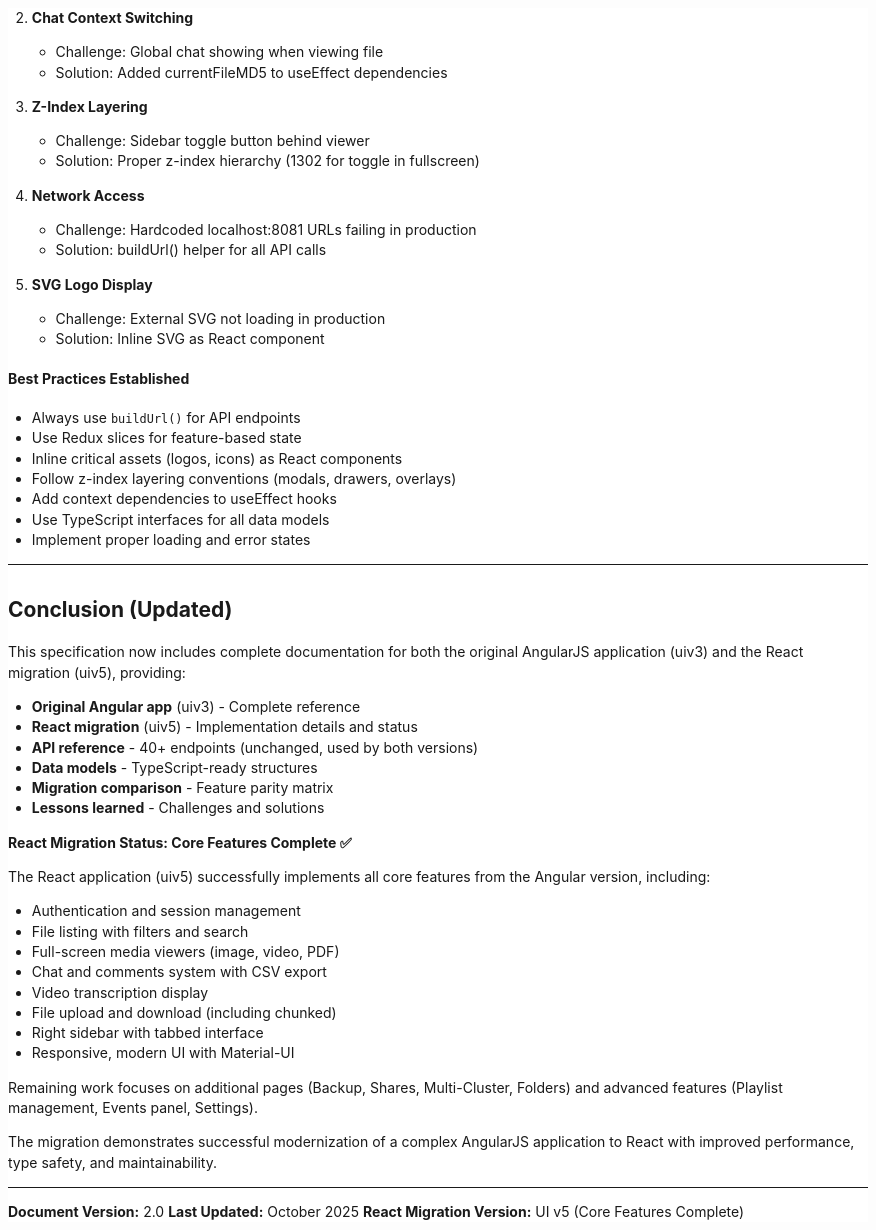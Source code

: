 2. **Chat Context Switching**
   - Challenge: Global chat showing when viewing file
   - Solution: Added currentFileMD5 to useEffect dependencies
   
3. **Z-Index Layering**
   - Challenge: Sidebar toggle button behind viewer
   - Solution: Proper z-index hierarchy (1302 for toggle in fullscreen)
   
4. **Network Access**
   - Challenge: Hardcoded localhost:8081 URLs failing in production
   - Solution: buildUrl() helper for all API calls

5. **SVG Logo Display**
   - Challenge: External SVG not loading in production
   - Solution: Inline SVG as React component

#### Best Practices Established
- Always use `buildUrl()` for API endpoints
- Use Redux slices for feature-based state
- Inline critical assets (logos, icons) as React components
- Follow z-index layering conventions (modals, drawers, overlays)
- Add context dependencies to useEffect hooks
- Use TypeScript interfaces for all data models
- Implement proper loading and error states

---

## Conclusion (Updated)

This specification now includes complete documentation for both the original AngularJS application (uiv3) and the React migration (uiv5), providing:

- **Original Angular app** (uiv3) - Complete reference
- **React migration** (uiv5) - Implementation details and status
- **API reference** - 40+ endpoints (unchanged, used by both versions)
- **Data models** - TypeScript-ready structures
- **Migration comparison** - Feature parity matrix
- **Lessons learned** - Challenges and solutions

**React Migration Status: Core Features Complete ✅**

The React application (uiv5) successfully implements all core features from the Angular version, including:
- Authentication and session management
- File listing with filters and search
- Full-screen media viewers (image, video, PDF)
- Chat and comments system with CSV export
- Video transcription display
- File upload and download (including chunked)
- Right sidebar with tabbed interface
- Responsive, modern UI with Material-UI

Remaining work focuses on additional pages (Backup, Shares, Multi-Cluster, Folders) and advanced features (Playlist management, Events panel, Settings).

The migration demonstrates successful modernization of a complex AngularJS application to React with improved performance, type safety, and maintainability.

---

**Document Version:** 2.0
**Last Updated:** October 2025
**React Migration Version:** UI v5 (Core Features Complete)
